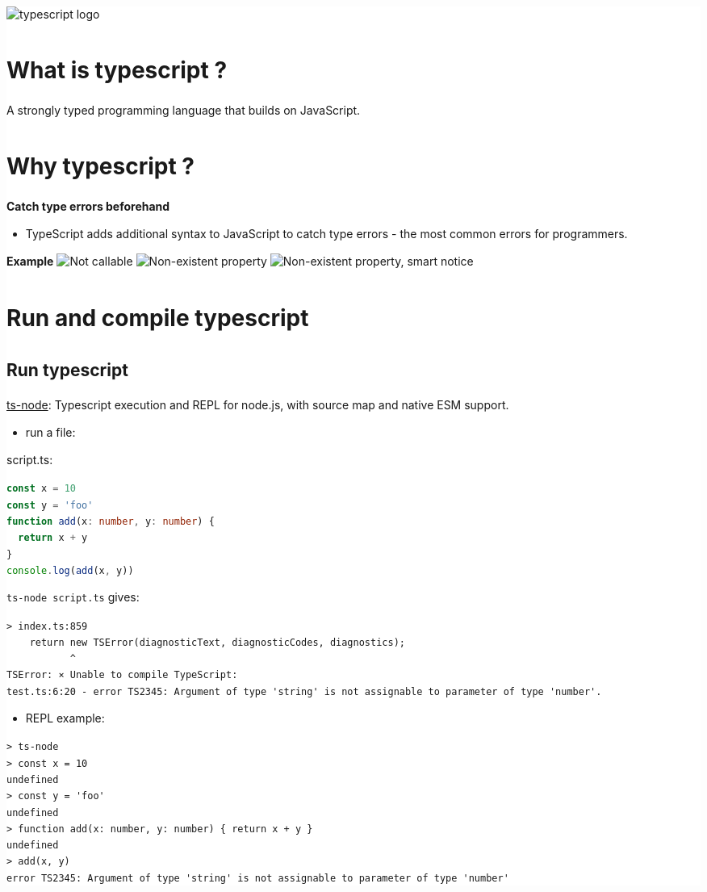 ![typescript logo](/images/typescript1.png)

# What is typescript ?
A strongly typed programming language that builds on JavaScript.

# Why typescript ?
**Catch type errors beforehand**
- TypeScript adds additional syntax to JavaScript to catch type errors - the most common errors for programmers.

**Example**
![Not callable](/images/tscheck1.png)
![Non-existent property](/images/tscheck2.png)
![Non-existent property, smart notice](/images/tscheck3.png)

# Run and compile typescript
## Run typescript
[ts-node](https://www.npmjs.com/package/ts-node): Typescript execution and REPL for node.js, with source map and native ESM support.

- run a file:

script.ts: 

``` ts
const x = 10
const y = 'foo'
function add(x: number, y: number) {
  return x + y
}
console.log(add(x, y))
```

`ts-node script.ts` gives:

``` console
> index.ts:859
    return new TSError(diagnosticText, diagnosticCodes, diagnostics);
           ^
TSError: ⨯ Unable to compile TypeScript:
test.ts:6:20 - error TS2345: Argument of type 'string' is not assignable to parameter of type 'number'.
```

- REPL example: 

``` console
> ts-node
> const x = 10
undefined
> const y = 'foo'
undefined
> function add(x: number, y: number) { return x + y }
undefined
> add(x, y)
error TS2345: Argument of type 'string' is not assignable to parameter of type 'number'
```
